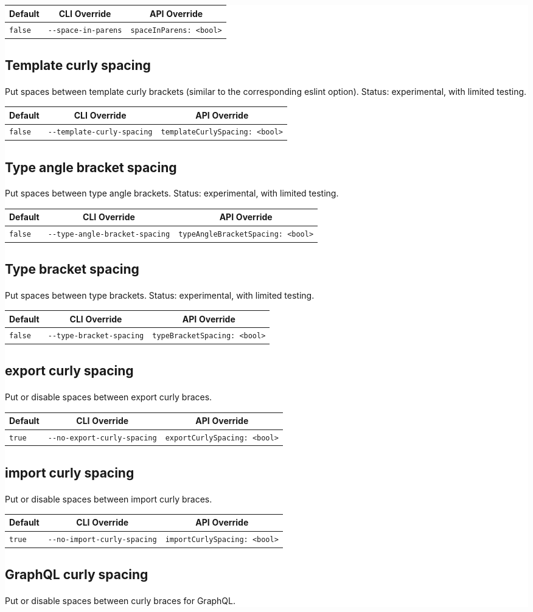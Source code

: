 | Default | CLI Override        | API Override            |
| ------- | ------------------- | ----------------------- |
| `false` | `--space-in-parens` | `spaceInParens: <bool>` |

## Template curly spacing

Put spaces between template curly brackets (similar to the corresponding eslint option). Status: experimental, with limited testing.

| Default | CLI Override               | API Override                   |
| ------- | -------------------------- | ------------------------------ |
| `false` | `--template-curly-spacing` | `templateCurlySpacing: <bool>` |

## Type angle bracket spacing

Put spaces between type angle brackets. Status: experimental, with limited testing.

| Default | CLI Override                   | API Override                      |
| ------- | ------------------------------ | --------------------------------- |
| `false` | `--type-angle-bracket-spacing` | `typeAngleBracketSpacing: <bool>` |

## Type bracket spacing

Put spaces between type brackets. Status: experimental, with limited testing.

| Default | CLI Override             | API Override                 |
| ------- | ------------------------ | ---------------------------- |
| `false` | `--type-bracket-spacing` | `typeBracketSpacing: <bool>` |

## export curly spacing

Put or disable spaces between export curly braces.

| Default | CLI Override                | API Override                 |
| ------- | --------------------------- | ---------------------------- |
| `true`  | `--no-export-curly-spacing` | `exportCurlySpacing: <bool>` |

## import curly spacing

Put or disable spaces between import curly braces.

| Default | CLI Override                | API Override                 |
| ------- | --------------------------- | ---------------------------- |
| `true`  | `--no-import-curly-spacing` | `importCurlySpacing: <bool>` |

## GraphQL curly spacing

Put or disable spaces between curly braces for GraphQL.
